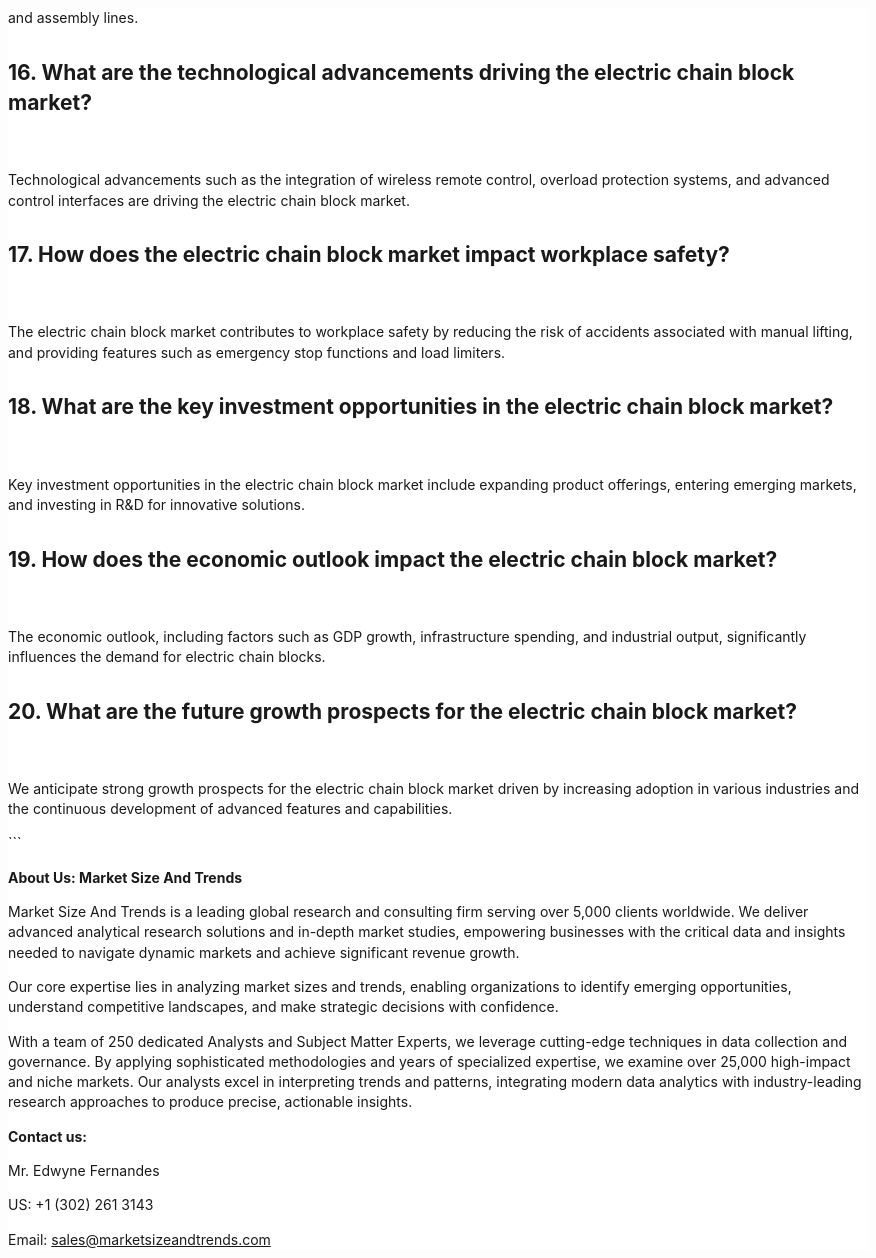 and assembly lines.</p>  <h2>16. What are the technological advancements driving the electric chain block market?</h2>  <p>&nbsp;</p><p>Technological advancements such as the integration of wireless remote control, overload protection systems, and advanced control interfaces are driving the electric chain block market.</p>  <h2>17. How does the electric chain block market impact workplace safety?</h2>  <p>&nbsp;</p><p>The electric chain block market contributes to workplace safety by reducing the risk of accidents associated with manual lifting, and providing features such as emergency stop functions and load limiters.</p>  <h2>18. What are the key investment opportunities in the electric chain block market?</h2>  <p>&nbsp;</p><p>Key investment opportunities in the electric chain block market include expanding product offerings, entering emerging markets, and investing in R&D for innovative solutions.</p>  <h2>19. How does the economic outlook impact the electric chain block market?</h2>  <p>&nbsp;</p><p>The economic outlook, including factors such as GDP growth, infrastructure spending, and industrial output, significantly influences the demand for electric chain blocks.</p>  <h2>20. What are the future growth prospects for the electric chain block market?</h2>  <p>&nbsp;</p><p>We anticipate strong growth prospects for the electric chain block market driven by increasing adoption in various industries and the continuous development of advanced features and capabilities.</p></body></html>```</p><p><strong>About Us:&nbsp;Market Size And Trends</strong></p><p>Market Size And Trends&nbsp;is a leading global research and consulting firm serving over 5,000 clients worldwide. We deliver advanced analytical research solutions and in-depth market studies, empowering businesses with the critical data and insights needed to navigate dynamic markets and achieve significant revenue growth.</p><p>Our core expertise lies in analyzing market sizes and trends, enabling organizations to identify emerging opportunities, understand competitive landscapes, and make strategic decisions with confidence.</p><p>With a team of 250 dedicated Analysts and Subject Matter Experts, we leverage cutting-edge techniques in data collection and governance. By applying sophisticated methodologies and years of specialized expertise, we examine over 25,000 high-impact and niche markets. Our analysts excel in interpreting trends and patterns, integrating modern data analytics with industry-leading research approaches to produce precise, actionable insights.</p><p><strong>Contact us:</strong></p><p>Mr. Edwyne Fernandes</p><p>US: +1 (302) 261 3143</p><p>Email: <a href="mailto:sales@marketsizeandtrends.com">sales@marketsizeandtrends.com</a>&nbsp;</p>
